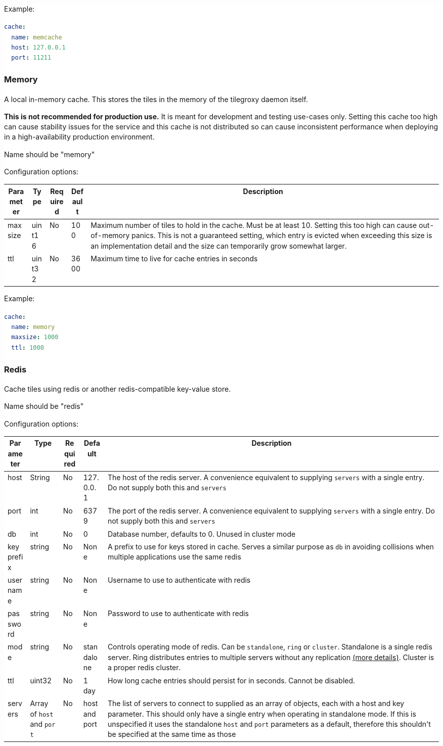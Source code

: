 Example:

```yaml
cache:
  name: memcache
  host: 127.0.0.1
  port: 11211
```


### Memory

A local in-memory cache. This stores the tiles in the memory of the tilegroxy daemon itself. 

**This is not recommended for production use.** It is meant for development and testing use-cases only. Setting this cache too high can cause stability issues for the service and this cache is not distributed so can cause inconsistent performance when deploying in a high-availability production environment.

Name should be "memory"

Configuration options:

| Parameter | Type | Required | Default | Description |
| --- | --- | --- | --- | --- |
| maxsize | uint16 | No | 100 | Maximum number of tiles to hold in the cache. Must be at least 10. Setting this too high can cause out-of-memory panics. This is not a guaranteed setting, which entry is evicted when exceeding this size is an implementation detail and the size can temporarily grow somewhat larger. |
| ttl | uint32 | No | 3600 | Maximum time to live for cache entries in seconds |

Example:

```yaml
cache:
  name: memory
  maxsize: 1000
  ttl: 1000
```

### Redis

Cache tiles using redis or another redis-compatible key-value store.  

Name should be "redis"

Configuration options:

| Parameter | Type | Required | Default | Description |
| --- | --- | --- | --- | --- |
| host | String | No | 127.0.0.1 | The host of the redis server. A convenience equivalent to supplying `servers` with a single entry. Do not supply both this and `servers` |
| port | int | No | 6379 | The port of the redis server. A convenience equivalent to supplying `servers` with a single entry. Do not supply both this and `servers` |
| db | int | No | 0 | Database number, defaults to 0. Unused in cluster mode |
| keyprefix | string | No | None | A prefix to use for keys stored in cache. Serves a similar purpose as `db` in avoiding collisions when multiple applications use the same redis |
| username | string | No | None | Username to use to authenticate with redis |
| password | string | No | None | Password to use to authenticate with redis |
| mode | string | No | standalone | Controls operating mode of redis. Can be `standalone`, `ring` or `cluster`. Standalone is a single redis server. Ring distributes entries to multiple servers without any replication [(more details)](https://redis.uptrace.dev/guide/ring.html). Cluster is a proper redis cluster. |
| ttl | uint32 | No | 1 day | How long cache entries should persist for in seconds. Cannot be disabled. |
| servers | Array of `host` and `port` | No | host and port | The list of servers to connect to supplied as an array of objects, each with a host and key parameter. This should only have a single entry when operating in standalone mode. If this is unspecified it uses the standalone `host` and `port` parameters as a default, therefore this shouldn't be specified at the same time as those |
